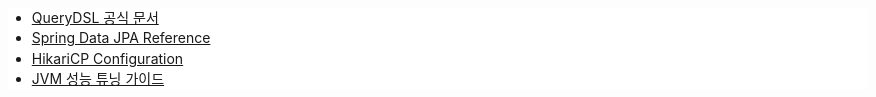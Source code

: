 - [QueryDSL 공식 문서](http://querydsl.com/static/querydsl/latest/reference/html/)
- [Spring Data JPA Reference](https://docs.spring.io/spring-data/jpa/docs/current/reference/html/)
- [HikariCP Configuration](https://github.com/brettwooldridge/HikariCP#configuration-knobs-baby)
- [JVM 성능 튜닝 가이드](https://docs.oracle.com/javase/8/docs/technotes/guides/vm/gctuning/)
